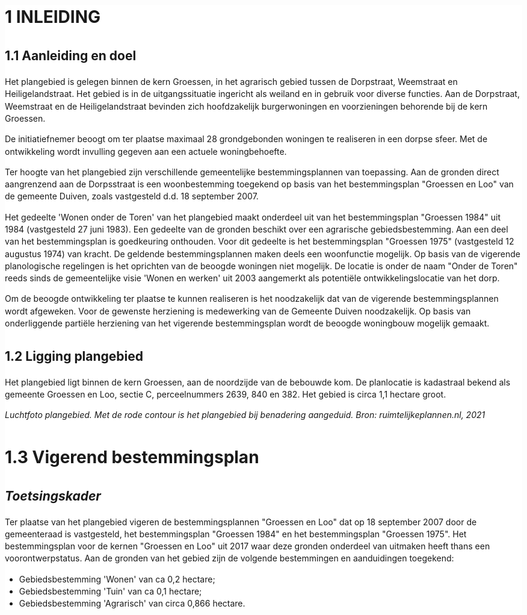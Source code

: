 # **1 INLEIDING**

## **1.1 Aanleiding en doel**

Het plangebied is gelegen binnen de kern Groessen, in het agrarisch gebied tussen de Dorpstraat, Weemstraat en Heiligelandstraat. Het gebied is in de uitgangssituatie ingericht als weiland en in gebruik voor diverse functies. Aan de Dorpstraat, Weemstraat en de Heiligelandstraat bevinden zich hoofdzakelijk burgerwoningen en voorzieningen behorende bij de kern Groessen.

De initiatiefnemer beoogt om ter plaatse maximaal 28 grondgebonden woningen te realiseren in een dorpse sfeer. Met de ontwikkeling wordt invulling gegeven aan een actuele woningbehoefte.

Ter hoogte van het plangebied zijn verschillende gemeentelijke bestemmingsplannen van toepassing. Aan de gronden direct aangrenzend aan de Dorpsstraat is een woonbestemming toegekend op basis van het bestemmingsplan "Groessen en Loo" van de gemeente Duiven, zoals vastgesteld d.d. 18 september 2007.

Het gedeelte 'Wonen onder de Toren' van het plangebied maakt onderdeel uit van het bestemmingsplan "Groessen 1984" uit 1984 (vastgesteld 27 juni 1983). Een gedeelte van de gronden beschikt over een agrarische gebiedsbestemming. Aan een deel van het bestemmingsplan is goedkeuring onthouden. Voor dit gedeelte is het bestemmingsplan "Groessen 1975" (vastgesteld 12 augustus 1974) van kracht. De geldende bestemmingsplannen maken deels een woonfunctie mogelijk. Op basis van de vigerende planologische regelingen is het oprichten van de beoogde woningen niet mogelijk. De locatie is onder de naam "Onder de Toren" reeds sinds de gemeentelijke visie 'Wonen en werken' uit 2003 aangemerkt als potentiële ontwikkelingslocatie van het dorp.

Om de beoogde ontwikkeling ter plaatse te kunnen realiseren is het noodzakelijk dat van de vigerende bestemmingsplannen wordt afgeweken. Voor de gewenste herziening is medewerking van de Gemeente Duiven noodzakelijk. Op basis van onderliggende partiële herziening van het vigerende bestemmingsplan wordt de beoogde woningbouw mogelijk gemaakt.

## **1.2 Ligging plangebied**

Het plangebied ligt binnen de kern Groessen, aan de noordzijde van de bebouwde kom. De planlocatie is kadastraal bekend als gemeente Groessen en Loo, sectie C, perceelnummers 2639, 840 en 382. Het gebied is circa 1,1 hectare groot.

*Luchtfoto plangebied. Met de rode contour is het plangebied bij benadering aangeduid. Bron: ruimtelijkeplannen.nl, 2021*

# **1.3 Vigerend bestemmingsplan**

## *Toetsingskader*

Ter plaatse van het plangebied vigeren de bestemmingsplannen "Groessen en Loo" dat op 18 september 2007 door de gemeenteraad is vastgesteld, het bestemmingsplan "Groessen 1984" en het bestemmingsplan "Groessen 1975". Het bestemmingsplan voor de kernen "Groessen en Loo" uit 2017 waar deze gronden onderdeel van uitmaken heeft thans een voorontwerpstatus. Aan de gronden van het gebied zijn de volgende bestemmingen en aanduidingen toegekend:

- Gebiedsbestemming 'Wonen' van ca 0,2 hectare;
- Gebiedsbestemming 'Tuin' van ca 0,1 hectare;
- Gebiedsbestemming 'Agrarisch' van circa 0,866 hectare.
